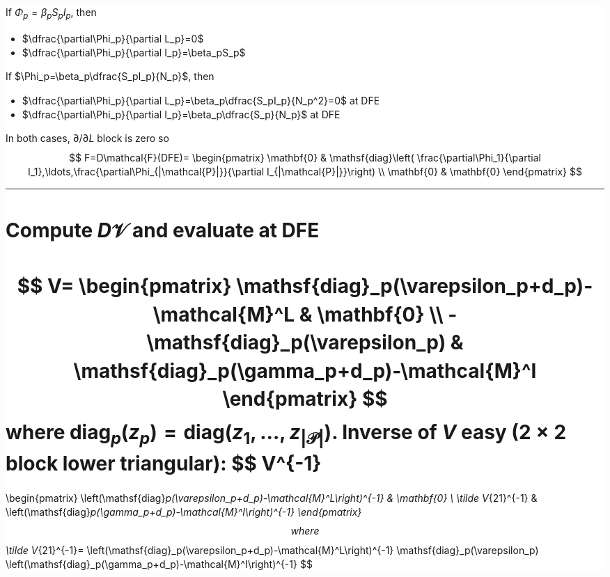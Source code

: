 If $\Phi_p=\beta_pS_pI_p$, then
- $\dfrac{\partial\Phi_p}{\partial L_p}=0$
- $\dfrac{\partial\Phi_p}{\partial I_p}=\beta_pS_p$
</div>

<div>

If $\Phi_p=\beta_p\dfrac{S_pI_p}{N_p}$, then
- $\dfrac{\partial\Phi_p}{\partial L_p}=\beta_p\dfrac{S_pI_p}{N_p^2}=0$ at DFE
- $\dfrac{\partial\Phi_p}{\partial I_p}=\beta_p\dfrac{S_p}{N_p}$ at DFE
</div>
</div>

In both cases, $\partial/\partial L$ block is zero so
$$
F=D\mathcal{F}(DFE)=
\begin{pmatrix}
\mathbf{0} & \mathsf{diag}\left(
\frac{\partial\Phi_1}{\partial I_1},\ldots,\frac{\partial\Phi_{|\mathcal{P}|}}{\partial I_{|\mathcal{P}|}}\right) \\
\mathbf{0} & \mathbf{0}
\end{pmatrix}
$$

---

# Compute $D\mathcal{V}$ and evaluate at DFE

$$
V=
\begin{pmatrix}
\mathsf{diag}_p(\varepsilon_p+d_p)-\mathcal{M}^L & \mathbf{0} \\
-\mathsf{diag}_p(\varepsilon_p) & \mathsf{diag}_p(\gamma_p+d_p)-\mathcal{M}^I
\end{pmatrix}
$$
where $\mathsf{diag}_p(z_p)=\mathsf{diag}(z_1,\ldots,z_{|\mathcal{P}|})$. Inverse of $V$ easy ($2\times 2$ block lower triangular):
$$
V^{-1}
=
\begin{pmatrix}
\left(\mathsf{diag}_p(\varepsilon_p+d_p)-\mathcal{M}^L\right)^{-1} & \mathbf{0} \\
\tilde V_{21}^{-1} & \left(\mathsf{diag}_p(\gamma_p+d_p)-\mathcal{M}^I\right)^{-1}
\end{pmatrix}
$$
where
$$
\tilde V_{21}^{-1}=
\left(\mathsf{diag}_p(\varepsilon_p+d_p)-\mathcal{M}^L\right)^{-1} 
\mathsf{diag}_p(\varepsilon_p)
\left(\mathsf{diag}_p(\gamma_p+d_p)-\mathcal{M}^I\right)^{-1}
$$
